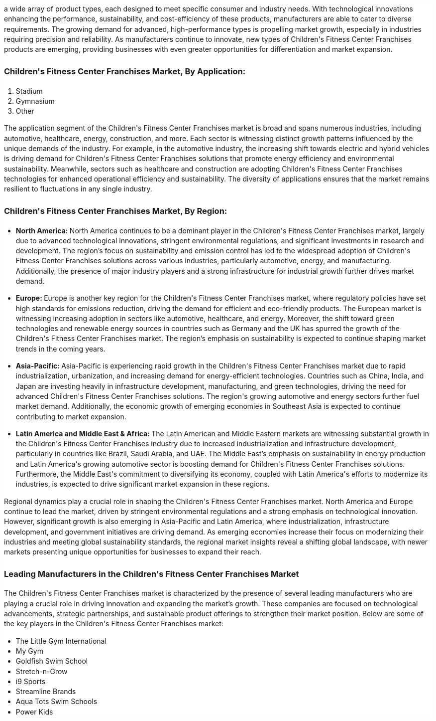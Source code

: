 a wide array of product types, each designed to meet specific consumer and industry needs. With technological innovations enhancing the performance, sustainability, and cost-efficiency of these products, manufacturers are able to cater to diverse requirements. The growing demand for advanced, high-performance types is propelling market growth, especially in industries requiring precision and reliability. As manufacturers continue to innovate, new types of Children's Fitness Center Franchises products are emerging, providing businesses with even greater opportunities for differentiation and market expansion.</p><h3>Children's Fitness Center Franchises Market,&nbsp;By Application:</h3><ol><li>Stadium<li> Gymnasium<li> Other</li></ol><p>The application segment of the Children's Fitness Center Franchises market is broad and spans numerous industries, including automotive, healthcare, energy, construction, and more. Each sector is witnessing distinct growth patterns influenced by the unique demands of the industry. For example, in the automotive industry, the increasing shift towards electric and hybrid vehicles is driving demand for Children's Fitness Center Franchises solutions that promote energy efficiency and environmental sustainability. Meanwhile, sectors such as healthcare and construction are adopting Children's Fitness Center Franchises technologies for enhanced operational efficiency and sustainability. The diversity of applications ensures that the market remains resilient to fluctuations in any single industry.</p><h3>Children's Fitness Center Franchises Market, By Region:</h3><ul><li><p><strong>North America:&nbsp;</strong>North America continues to be a dominant player in the Children's Fitness Center Franchises market, largely due to advanced technological innovations, stringent environmental regulations, and significant investments in research and development. The region&rsquo;s focus on sustainability and emission control has led to the widespread adoption of Children's Fitness Center Franchises solutions across various industries, particularly automotive, energy, and manufacturing. Additionally, the presence of major industry players and a strong infrastructure for industrial growth further drives market demand.</p></li><li><p><strong><strong>Europe:&nbsp;</strong></strong>Europe is another key region for the Children's Fitness Center Franchises market, where regulatory policies have set high standards for emissions reduction, driving the demand for efficient and eco-friendly products. The European market is witnessing increasing adoption in sectors like automotive, healthcare, and energy. Moreover, the shift toward green technologies and renewable energy sources in countries such as Germany and the UK has spurred the growth of the Children's Fitness Center Franchises market. The region&rsquo;s emphasis on sustainability is expected to continue shaping market trends in the coming years.</p></li><li><p><strong><strong>Asia-Pacific:&nbsp;</strong></strong>Asia-Pacific is experiencing rapid growth in the Children's Fitness Center Franchises market due to rapid industrialization, urbanization, and increasing demand for energy-efficient technologies. Countries such as China, India, and Japan are investing heavily in infrastructure development, manufacturing, and green technologies, driving the need for advanced Children's Fitness Center Franchises solutions. The region's growing automotive and energy sectors further fuel market demand. Additionally, the economic growth of emerging economies in Southeast Asia is expected to continue contributing to market expansion.</p></li><li><p><strong><strong>Latin America and Middle East &amp; Africa:&nbsp;</strong></strong>The Latin American and Middle Eastern markets are witnessing substantial growth in the Children's Fitness Center Franchises industry due to increased industrialization and infrastructure development, particularly in countries like Brazil, Saudi Arabia, and UAE. The Middle East&rsquo;s emphasis on sustainability in energy production and Latin America's growing automotive sector is boosting demand for Children's Fitness Center Franchises solutions. Furthermore, the Middle East's commitment to diversifying its economy, coupled with Latin America's efforts to modernize its industries, is expected to drive significant market expansion in these regions.</p></li></ul><p>Regional dynamics play a crucial role in shaping the Children's Fitness Center Franchises market. North America and Europe continue to lead the market, driven by stringent environmental regulations and a strong emphasis on technological innovation. However, significant growth is also emerging in Asia-Pacific and Latin America, where industrialization, infrastructure development, and government initiatives are driving demand. As emerging economies increase their focus on modernizing their industries and meeting global sustainability standards, the regional market insights reveal a shifting global landscape, with newer markets presenting unique opportunities for businesses to expand their reach.</p><h3><strong>Leading Manufacturers in the Children's Fitness Center Franchises Market</strong></h3><p>The Children's Fitness Center Franchises market is characterized by the presence of several leading manufacturers who are playing a crucial role in driving innovation and expanding the market&rsquo;s growth. These companies are focused on technological advancements, strategic partnerships, and sustainable product offerings to strengthen their market position. Below are some of the key players in the Children's Fitness Center Franchises market:</p></div><div class="article-main__content" data-test-id="publishing-text-block"><ul><li><span class="">The Little Gym International<li>My Gym<li>Goldfish Swim School<li>Stretch-n-Grow<li>i9 Sports<li>Streamline Brands<li>Aqua Tots Swim Schools<li>Power Kids